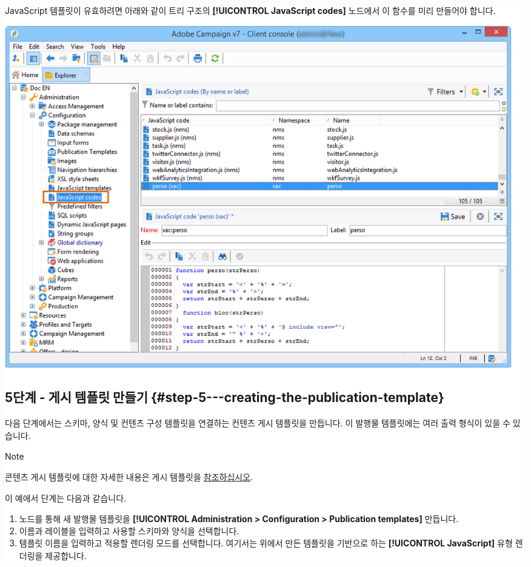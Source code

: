    JavaScript 템플릿이 유효하려면 아래와 같이 트리 구조의 **[!UICONTROL JavaScript codes]** 노드에서 이 함수를 미리 만들어야 합니다.

   ![](assets/contentmgt_jscode_perso_sample.png)

## 5단계 - 게시 템플릿 만들기 {#step-5---creating-the-publication-template}

다음 단계에서는 스키마, 양식 및 컨텐츠 구성 템플릿을 연결하는 컨텐츠 게시 템플릿을 만듭니다. 이 발행물 템플릿에는 여러 출력 형식이 있을 수 있습니다.

>[!NOTE]
>
>콘텐츠 게시 템플릿에 대한 자세한 내용은 게시 템플릿을 [참조하십시오](../../delivery/using/publication-templates.md).

이 예에서 단계는 다음과 같습니다.

1. 노드를 통해 새 발행물 템플릿을 **[!UICONTROL Administration > Configuration > Publication templates]** 만듭니다.
1. 이름과 레이블을 입력하고 사용할 스키마와 양식을 선택합니다.
1. 템플릿 이름을 입력하고 적용할 렌더링 모드를 선택합니다. 여기서는 위에서 만든 템플릿을 기반으로 하는 **[!UICONTROL JavaScript]** 유형 렌더링을 제공합니다.
